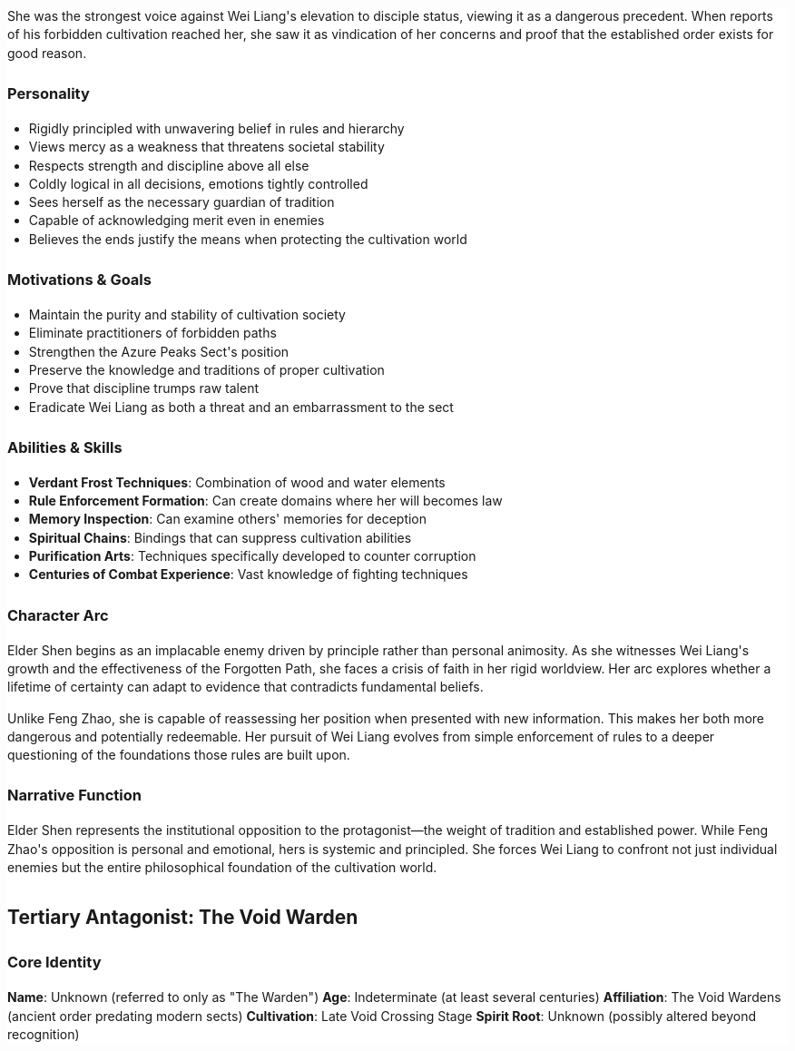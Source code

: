 She was the strongest voice against Wei Liang's elevation to disciple status, viewing it as a dangerous precedent. When reports of his forbidden cultivation reached her, she saw it as vindication of her concerns and proof that the established order exists for good reason.

### Personality
- Rigidly principled with unwavering belief in rules and hierarchy
- Views mercy as a weakness that threatens societal stability
- Respects strength and discipline above all else
- Coldly logical in all decisions, emotions tightly controlled
- Sees herself as the necessary guardian of tradition
- Capable of acknowledging merit even in enemies
- Believes the ends justify the means when protecting the cultivation world

### Motivations & Goals
- Maintain the purity and stability of cultivation society
- Eliminate practitioners of forbidden paths
- Strengthen the Azure Peaks Sect's position
- Preserve the knowledge and traditions of proper cultivation
- Prove that discipline trumps raw talent
- Eradicate Wei Liang as both a threat and an embarrassment to the sect

### Abilities & Skills
- **Verdant Frost Techniques**: Combination of wood and water elements
- **Rule Enforcement Formation**: Can create domains where her will becomes law
- **Memory Inspection**: Can examine others' memories for deception
- **Spiritual Chains**: Bindings that can suppress cultivation abilities
- **Purification Arts**: Techniques specifically developed to counter corruption
- **Centuries of Combat Experience**: Vast knowledge of fighting techniques

### Character Arc
Elder Shen begins as an implacable enemy driven by principle rather than personal animosity. As she witnesses Wei Liang's growth and the effectiveness of the Forgotten Path, she faces a crisis of faith in her rigid worldview. Her arc explores whether a lifetime of certainty can adapt to evidence that contradicts fundamental beliefs.

Unlike Feng Zhao, she is capable of reassessing her position when presented with new information. This makes her both more dangerous and potentially redeemable. Her pursuit of Wei Liang evolves from simple enforcement of rules to a deeper questioning of the foundations those rules are built upon.

### Narrative Function
Elder Shen represents the institutional opposition to the protagonist—the weight of tradition and established power. While Feng Zhao's opposition is personal and emotional, hers is systemic and principled. She forces Wei Liang to confront not just individual enemies but the entire philosophical foundation of the cultivation world.

## Tertiary Antagonist: The Void Warden

### Core Identity
**Name**: Unknown (referred to only as "The Warden")
**Age**: Indeterminate (at least several centuries)
**Affiliation**: The Void Wardens (ancient order predating modern sects)
**Cultivation**: Late Void Crossing Stage
**Spirit Root**: Unknown (possibly altered beyond recognition)
